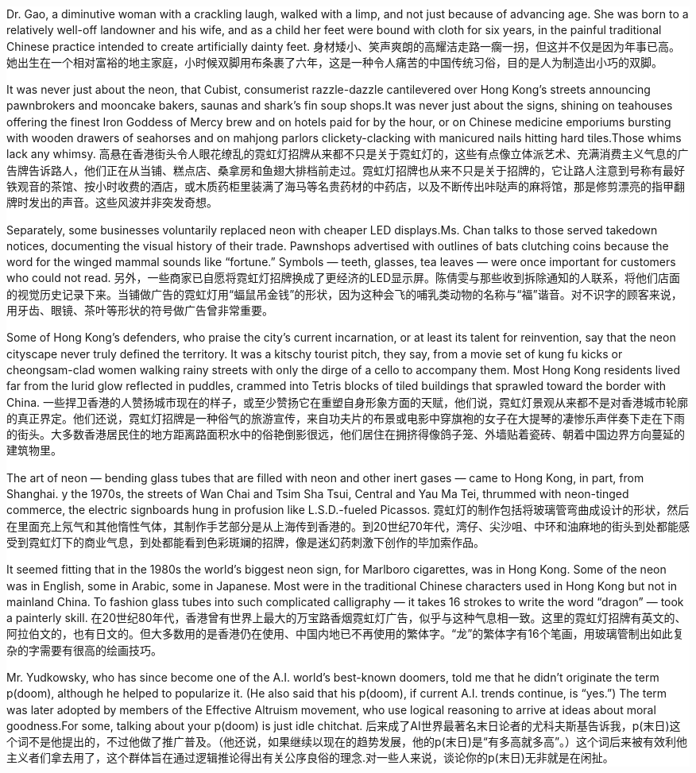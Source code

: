 Dr. Gao, a diminutive woman with a crackling laugh, walked with a limp, and not just because of advancing age. She was born to a relatively well-off landowner and his wife, and as a child her feet were bound with cloth for six years, in the painful traditional Chinese practice intended to create artificially dainty feet.
身材矮小、笑声爽朗的高耀洁走路一瘸一拐，但这并不仅是因为年事已高。她出生在一个相对富裕的地主家庭，小时候双脚用布条裹了六年，这是一种令人痛苦的中国传统习俗，目的是人为制造出小巧的双脚。

It was never just about the neon, that Cubist, consumerist razzle-dazzle cantilevered over Hong Kong’s streets announcing pawnbrokers and mooncake bakers, saunas and shark’s fin soup shops.It was never just about the signs, shining on teahouses offering the finest Iron Goddess of Mercy brew and on hotels paid for by the hour, or on Chinese medicine emporiums bursting with wooden drawers of seahorses and on mahjong parlors clickety-clacking with manicured nails hitting hard tiles.Those whims lack any whimsy.
高悬在香港街头令人眼花缭乱的霓虹灯招牌从来都不只是关于霓虹灯的，这些有点像立体派艺术、充满消费主义气息的广告牌告诉路人，他们正在从当铺、糕点店、桑拿房和鱼翅大排档前走过。霓虹灯招牌也从来不只是关于招牌的，它让路人注意到号称有最好铁观音的茶馆、按小时收费的酒店，或木质药柜里装满了海马等名贵药材的中药店，以及不断传出咔哒声的麻将馆，那是修剪漂亮的指甲翻牌时发出的声音。这些风波并非突发奇想。

Separately, some businesses voluntarily replaced neon with cheaper LED displays.Ms. Chan talks to those served takedown notices, documenting the visual history of their trade. Pawnshops advertised with outlines of bats clutching coins because the word for the winged mammal sounds like “fortune.” Symbols — teeth, glasses, tea leaves — were once important for customers who could not read.
另外，一些商家已自愿将霓虹灯招牌换成了更经济的LED显示屏。陈倩雯与那些收到拆除通知的人联系，将他们店面的视觉历史记录下来。当铺做广告的霓虹灯用“蝠鼠吊金钱”的形状，因为这种会飞的哺乳类动物的名称与“福”谐音。对不识字的顾客来说，用牙齿、眼镜、茶叶等形状的符号做广告曾非常重要。

Some of Hong Kong’s defenders, who praise the city’s current incarnation, or at least its talent for reinvention, say that the neon cityscape never truly defined the territory. It was a kitschy tourist pitch, they say, from a movie set of kung fu kicks or cheongsam-clad women walking rainy streets with only the dirge of a cello to accompany them. Most Hong Kong residents lived far from the lurid glow reflected in puddles, crammed into Tetris blocks of tiled buildings that sprawled toward the border with China.
一些捍卫香港的人赞扬城市现在的样子，或至少赞扬它在重塑自身形象方面的天赋，他们说，霓虹灯景观从来都不是对香港城市轮廓的真正界定。他们还说，霓虹灯招牌是一种俗气的旅游宣传，来自功夫片的布景或电影中穿旗袍的女子在大提琴的凄惨乐声伴奏下走在下雨的街头。大多数香港居民住的地方距离路面积水中的俗艳倒影很远，他们居住在拥挤得像鸽子笼、外墙贴着瓷砖、朝着中国边界方向蔓延的建筑物里。

The art of neon — bending glass tubes that are filled with neon and other inert gases — came to Hong Kong, in part, from Shanghai. y the 1970s, the streets of Wan Chai and Tsim Sha Tsui, Central and Yau Ma Tei, thrummed with neon-tinged commerce, the electric signboards hung in profusion like L.S.D.-fueled Picassos.
霓虹灯的制作包括将玻璃管弯曲成设计的形状，然后在里面充上氖气和其他惰性气体，其制作手艺部分是从上海传到香港的。到20世纪70年代，湾仔、尖沙咀、中环和油麻地的街头到处都能感受到霓虹灯下的商业气息，到处都能看到色彩斑斓的招牌，像是迷幻药刺激下创作的毕加索作品。

It seemed fitting that in the 1980s the world’s biggest neon sign, for Marlboro cigarettes, was in Hong Kong. Some of the neon was in English, some in Arabic, some in Japanese. Most were in the traditional Chinese characters used in Hong Kong but not in mainland China. To fashion glass tubes into such complicated calligraphy — it takes 16 strokes to write the word “dragon” — took a painterly skill.
在20世纪80年代，香港曾有世界上最大的万宝路香烟霓虹灯广告，似乎与这种气息相一致。这里的霓虹灯招牌有英文的、阿拉伯文的，也有日文的。但大多数用的是香港仍在使用、中国内地已不再使用的繁体字。“龙”的繁体字有16个笔画，用玻璃管制出如此复杂的字需要有很高的绘画技巧。

Mr. Yudkowsky, who has since become one of the A.I. world’s best-known doomers, told me that he didn’t originate the term p(doom), although he helped to popularize it. (He also said that his p(doom), if current A.I. trends continue, is “yes.”) The term was later adopted by members of the Effective Altruism movement, who use logical reasoning to arrive at ideas about moral goodness.For some, talking about your p(doom) is just idle chitchat. 
后来成了AI世界最著名末日论者的尤科夫斯基告诉我，p(末日)这个词不是他提出的，不过他做了推广普及。（他还说，如果继续以现在的趋势发展，他的p(末日)是“有多高就多高”。）这个词后来被有效利他主义者们拿去用了，这个群体旨在通过逻辑推论得出有关公序良俗的理念.对一些人来说，谈论你的p(末日)无非就是在闲扯。
